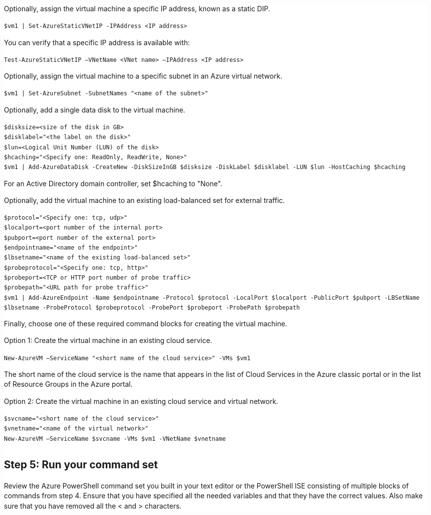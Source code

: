 Optionally, assign the virtual machine a specific IP address, known as a static DIP.

    $vm1 | Set-AzureStaticVNetIP -IPAddress <IP address>

You can verify that a specific IP address is available with:

    Test-AzureStaticVNetIP –VNetName <VNet name> –IPAddress <IP address>

Optionally, assign the virtual machine to a specific subnet in an Azure virtual network.

    $vm1 | Set-AzureSubnet -SubnetNames "<name of the subnet>"

Optionally, add a single data disk to the virtual machine.

    $disksize=<size of the disk in GB>
    $disklabel="<the label on the disk>"
    $lun=<Logical Unit Number (LUN) of the disk>
    $hcaching="<Specify one: ReadOnly, ReadWrite, None>"
    $vm1 | Add-AzureDataDisk -CreateNew -DiskSizeInGB $disksize -DiskLabel $disklabel -LUN $lun -HostCaching $hcaching

For an Active Directory domain controller, set $hcaching to "None".

Optionally, add the virtual machine to an existing load-balanced set for external traffic.

    $protocol="<Specify one: tcp, udp>"
    $localport=<port number of the internal port>
    $pubport=<port number of the external port>
    $endpointname="<name of the endpoint>"
    $lbsetname="<name of the existing load-balanced set>"
    $probeprotocol="<Specify one: tcp, http>"
    $probeport=<TCP or HTTP port number of probe traffic>
    $probepath="<URL path for probe traffic>"
    $vm1 | Add-AzureEndpoint -Name $endpointname -Protocol $protocol -LocalPort $localport -PublicPort $pubport -LBSetName $lbsetname -ProbeProtocol $probeprotocol -ProbePort $probeport -ProbePath $probepath

Finally, choose one of these required command blocks for creating the virtual machine.

Option 1: Create the virtual machine in an existing cloud service.

    New-AzureVM –ServiceName "<short name of the cloud service>" -VMs $vm1

The short name of the cloud service is the name that appears in the list of Cloud Services in the Azure classic portal or in the list of Resource Groups in the Azure portal.

Option 2: Create the virtual machine in an existing cloud service and virtual network.

    $svcname="<short name of the cloud service>"
    $vnetname="<name of the virtual network>"
    New-AzureVM –ServiceName $svcname -VMs $vm1 -VNetName $vnetname

## Step 5: Run your command set
Review the Azure PowerShell command set you built in your text editor or the PowerShell ISE consisting of multiple blocks of commands from step 4. Ensure that you have specified all the needed variables and that they have the correct values. Also make sure that you have removed all the < and > characters.
